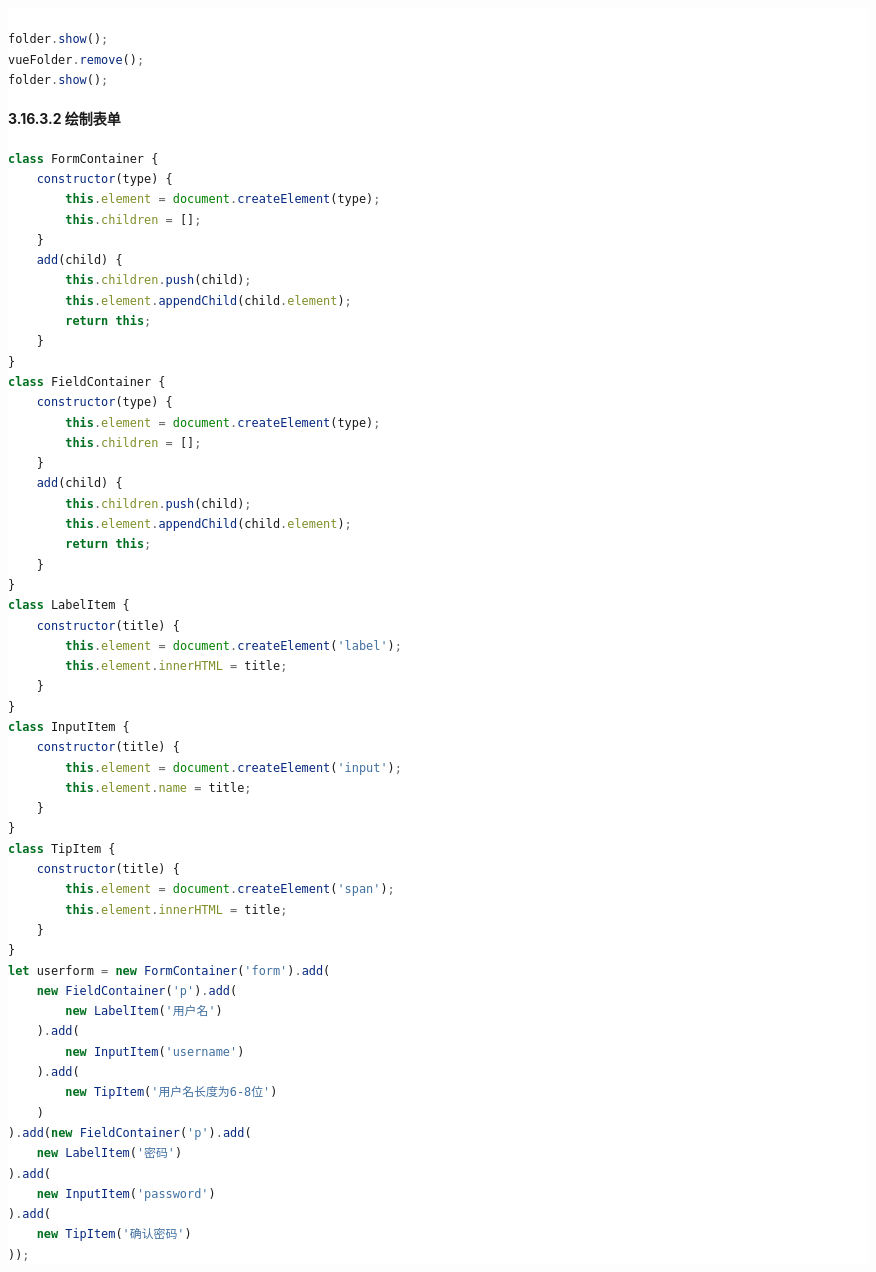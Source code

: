 ```js

folder.show();
vueFolder.remove();
folder.show();
```

#### 3.16.3.2 绘制表单

```js
class FormContainer {
    constructor(type) {
        this.element = document.createElement(type);
        this.children = [];
    }
    add(child) {
        this.children.push(child);
        this.element.appendChild(child.element);
        return this;
    }
}
class FieldContainer {
    constructor(type) {
        this.element = document.createElement(type);
        this.children = [];
    }
    add(child) {
        this.children.push(child);
        this.element.appendChild(child.element);
        return this;
    }
}
class LabelItem {
    constructor(title) {
        this.element = document.createElement('label');
        this.element.innerHTML = title;
    }
}
class InputItem {
    constructor(title) {
        this.element = document.createElement('input');
        this.element.name = title;
    }
}
class TipItem {
    constructor(title) {
        this.element = document.createElement('span');
        this.element.innerHTML = title;
    }
}
let userform = new FormContainer('form').add(
    new FieldContainer('p').add(
        new LabelItem('用户名')
    ).add(
        new InputItem('username')
    ).add(
        new TipItem('用户名长度为6-8位')
    )
).add(new FieldContainer('p').add(
    new LabelItem('密码')
).add(
    new InputItem('password')
).add(
    new TipItem('确认密码')
));
```